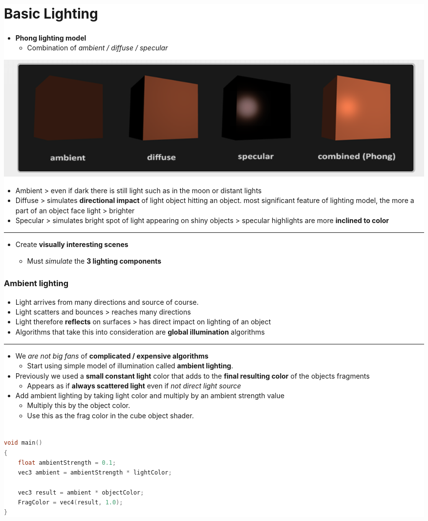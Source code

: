 # Basic Lighting

- **Phong lighting model**
  - Combination of *ambient / diffuse / specular* 

![image](https://github.com/sbalfe/all-notes/blob/master/images/image-20210728174629487.png)

- Ambient > even if dark there is still light such as in the moon or distant lights
- Diffuse > simulates **directional impact** of light object hitting an object. most significant feature of lighting model, the more a part of an object face light  > brighter
- Specular > simulates bright spot of light appearing on shiny objects > specular highlights are more **inclined to color**

---

- Create **visually interesting scenes** 

  - Must *simulate* the **3 lighting components**

     

### Ambient lighting

- Light arrives from many directions and source of course.
- Light scatters and bounces > reaches many directions
- Light therefore **reflects** on surfaces > has direct impact on lighting of an object
- Algorithms that take this into consideration are **global illumination** algorithms

---

- We *are not big fans* of **complicated / expensive algorithms** 
  - Start using simple model of illumination called **ambient lighting**.
- Previously we used a **small constant light** color that adds to the **final resulting color** of the objects fragments
  - Appears as if **always scattered light** even if *not direct light source*
- Add ambient lighting by taking light color and multiply by an ambient strength value
  - Multiply this by the object color.
  - Use this as the frag color in the cube object shader.

```c++

void main()
{
    float ambientStrength = 0.1;
    vec3 ambient = ambientStrength * lightColor;

    vec3 result = ambient * objectColor;
    FragColor = vec4(result, 1.0);
}  
```
